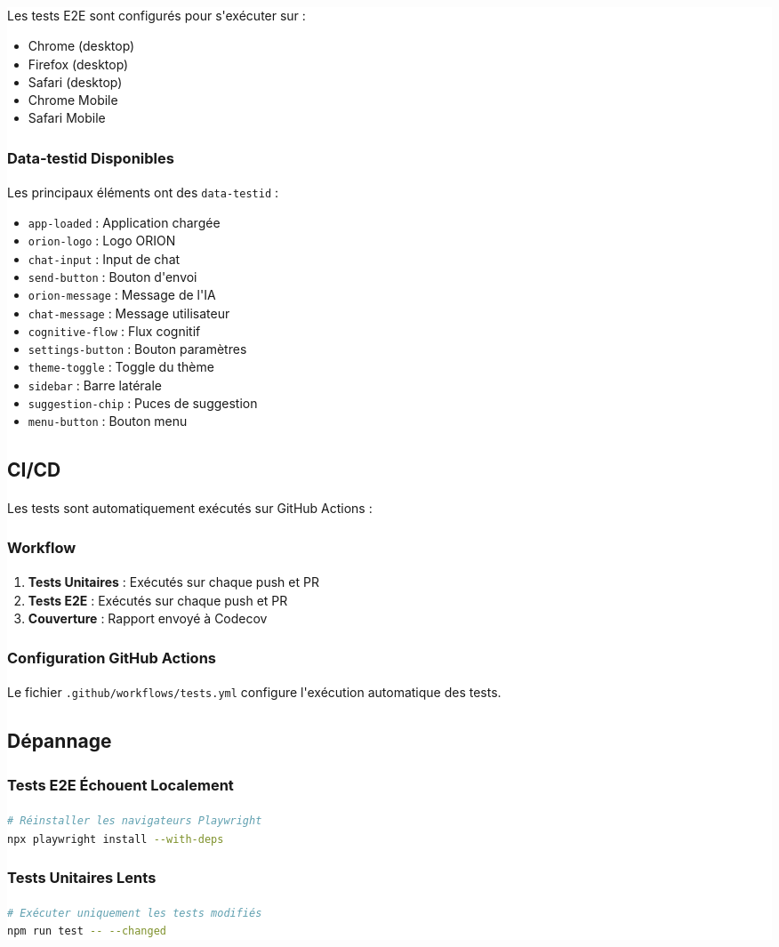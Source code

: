 Les tests E2E sont configurés pour s'exécuter sur :
- Chrome (desktop)
- Firefox (desktop)
- Safari (desktop)
- Chrome Mobile
- Safari Mobile

### Data-testid Disponibles

Les principaux éléments ont des `data-testid` :

- `app-loaded` : Application chargée
- `orion-logo` : Logo ORION
- `chat-input` : Input de chat
- `send-button` : Bouton d'envoi
- `orion-message` : Message de l'IA
- `chat-message` : Message utilisateur
- `cognitive-flow` : Flux cognitif
- `settings-button` : Bouton paramètres
- `theme-toggle` : Toggle du thème
- `sidebar` : Barre latérale
- `suggestion-chip` : Puces de suggestion
- `menu-button` : Bouton menu

## CI/CD

Les tests sont automatiquement exécutés sur GitHub Actions :

### Workflow

1. **Tests Unitaires** : Exécutés sur chaque push et PR
2. **Tests E2E** : Exécutés sur chaque push et PR
3. **Couverture** : Rapport envoyé à Codecov

### Configuration GitHub Actions

Le fichier `.github/workflows/tests.yml` configure l'exécution automatique des tests.

## Dépannage

### Tests E2E Échouent Localement

```bash
# Réinstaller les navigateurs Playwright
npx playwright install --with-deps
```

### Tests Unitaires Lents

```bash
# Exécuter uniquement les tests modifiés
npm run test -- --changed
```
